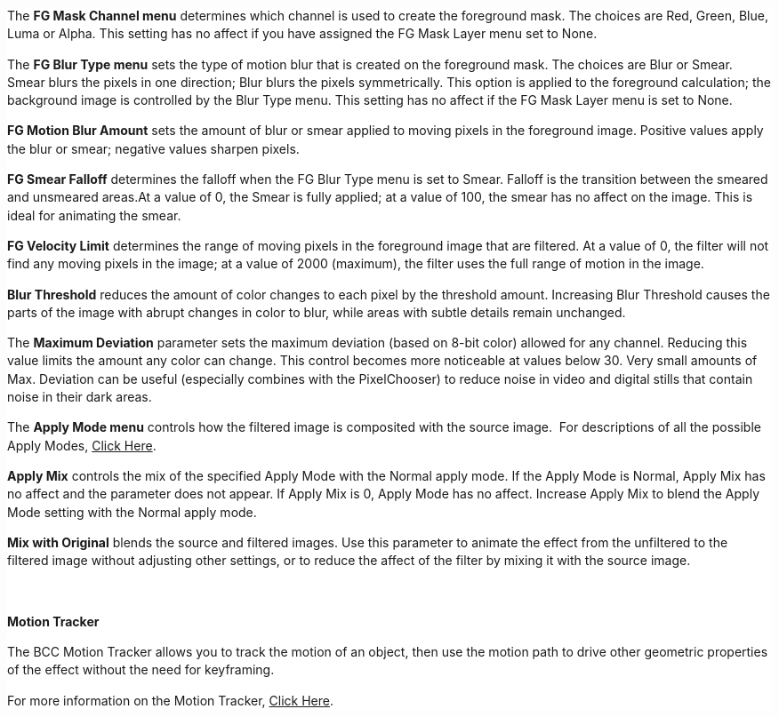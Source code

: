 
The **FG Mask Channel menu** determines which channel is used to create the foreground mask. The choices are Red, Green, Blue, Luma or Alpha. This setting has no affect if you have assigned the FG Mask Layer menu set to None.


The **FG Blur Type menu** sets the type of motion blur that is created on the foreground mask. The choices are Blur or Smear. Smear blurs the pixels in one direction; Blur blurs the pixels symmetrically. This option is applied to the foreground calculation; the background image is controlled by the Blur Type menu. This setting has no affect if the FG Mask Layer menu is set to None.


**FG Motion Blur Amount** sets the amount of blur or smear applied to moving pixels in the foreground image. Positive values apply the blur or smear; negative values sharpen pixels.


**FG Smear Falloff** determines the falloff when the FG Blur Type menu is set to Smear. Falloff is the transition between the smeared and unsmeared areas.At a value of 0, the Smear is fully applied; at a value of 100, the smear has no affect on the image. This is ideal for animating the smear.


**FG Velocity Limit** determines the range of moving pixels in the foreground image that are filtered. At a value of 0, the filter will not find any moving pixels in the image; at a value of 2000 (maximum), the filter uses the full range of motion in the image.


**Blur Threshold** reduces the amount of color changes to each pixel by the threshold amount. Increasing Blur Threshold causes the parts of the image with abrupt changes in color to blur, while areas with subtle details remain unchanged.


The **Maximum Deviation** parameter sets the maximum deviation (based on 8-bit color) allowed for any channel. Reducing this value limits the amount any color can change. This control becomes more noticeable at values below 30. Very small amounts of Max. Deviation can be useful (especially combines with the PixelChooser) to reduce noise in video and digital stills that contain noise in their dark areas.


The **Apply Mode menu** controls how the filtered image is composited with the source image.  For descriptions of all the possible Apply Modes, [Click Here](/documentation/continuum/bcc-apply-modes/).

**Apply Mix** controls the mix of the specified Apply Mode with the Normal apply mode. If the Apply Mode is Normal, Apply Mix has no affect and the parameter does not appear. If Apply Mix is 0, Apply Mode has no affect. Increase Apply Mix to blend the Apply Mode setting with the Normal apply mode.


**Mix with Original** blends the source and filtered images. Use this parameter to animate the effect from the unfiltered to the filtered image without adjusting other settings, or to reduce the affect of the filter by mixing it with the source image.


 


**Motion Tracker**


The BCC Motion Tracker allows you to track the motion of an object, then use the motion path to drive other geometric properties of the effect without the need for keyframing.


For more information on the Motion Tracker, [Click Here](/documentation/continuum/bcc-motion-tracker/).
